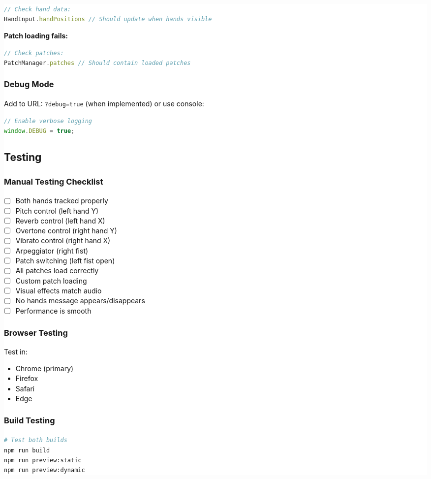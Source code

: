 ```javascript
// Check hand data:
HandInput.handPositions // Should update when hands visible
```

**Patch loading fails:**

```javascript
// Check patches:
PatchManager.patches // Should contain loaded patches
```

### Debug Mode

Add to URL: `?debug=true` (when implemented) or use console:

```javascript
// Enable verbose logging
window.DEBUG = true;
```

## Testing

### Manual Testing Checklist

- [ ] Both hands tracked properly
- [ ] Pitch control (left hand Y)
- [ ] Reverb control (left hand X)
- [ ] Overtone control (right hand Y)
- [ ] Vibrato control (right hand X)
- [ ] Arpeggiator (right fist)
- [ ] Patch switching (left fist open)
- [ ] All patches load correctly
- [ ] Custom patch loading
- [ ] Visual effects match audio
- [ ] No hands message appears/disappears
- [ ] Performance is smooth

### Browser Testing

Test in:

- Chrome (primary)
- Firefox
- Safari
- Edge

### Build Testing

```bash
# Test both builds
npm run build
npm run preview:static
npm run preview:dynamic
```
